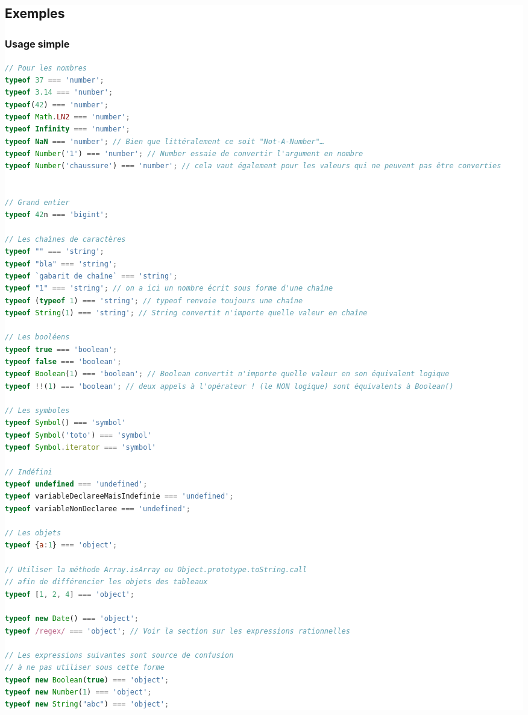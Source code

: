 ## Exemples

### Usage simple

```js
// Pour les nombres
typeof 37 === 'number';
typeof 3.14 === 'number';
typeof(42) === 'number';
typeof Math.LN2 === 'number';
typeof Infinity === 'number';
typeof NaN === 'number'; // Bien que littéralement ce soit "Not-A-Number"…
typeof Number('1') === 'number'; // Number essaie de convertir l'argument en nombre
typeof Number('chaussure') === 'number'; // cela vaut également pour les valeurs qui ne peuvent pas être converties


// Grand entier
typeof 42n === 'bigint';

// Les chaînes de caractères
typeof "" === 'string';
typeof "bla" === 'string';
typeof `gabarit de chaîne` === 'string';
typeof "1" === 'string'; // on a ici un nombre écrit sous forme d'une chaîne
typeof (typeof 1) === 'string'; // typeof renvoie toujours une chaîne
typeof String(1) === 'string'; // String convertit n'importe quelle valeur en chaîne

// Les booléens
typeof true === 'boolean';
typeof false === 'boolean';
typeof Boolean(1) === 'boolean'; // Boolean convertit n'importe quelle valeur en son équivalent logique
typeof !!(1) === 'boolean'; // deux appels à l'opérateur ! (le NON logique) sont équivalents à Boolean()

// Les symboles
typeof Symbol() === 'symbol'
typeof Symbol('toto') === 'symbol'
typeof Symbol.iterator === 'symbol'

// Indéfini
typeof undefined === 'undefined';
typeof variableDeclareeMaisIndefinie === 'undefined';
typeof variableNonDeclaree === 'undefined';

// Les objets
typeof {a:1} === 'object';

// Utiliser la méthode Array.isArray ou Object.prototype.toString.call
// afin de différencier les objets des tableaux
typeof [1, 2, 4] === 'object';

typeof new Date() === 'object';
typeof /regex/ === 'object'; // Voir la section sur les expressions rationnelles

// Les expressions suivantes sont source de confusion
// à ne pas utiliser sous cette forme
typeof new Boolean(true) === 'object';
typeof new Number(1) === 'object';
typeof new String("abc") === 'object';


```